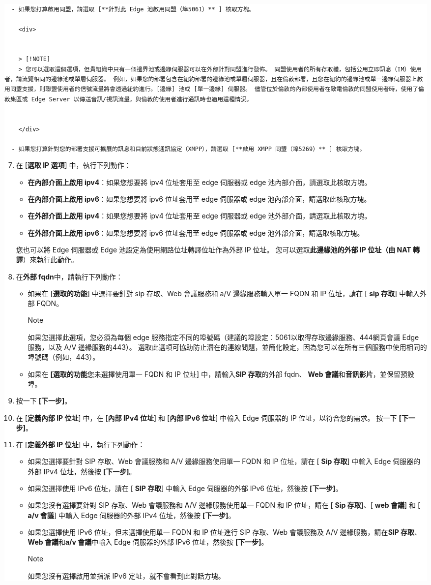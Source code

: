       - 如果您打算啟用同盟，請選取 [**針對此 Edge 池啟用同盟（埠5061）** ] 核取方塊。
        
        <div>
        

        > [!NOTE]  
        > 您可以選取這個選項，但貴組織中只有一個邊界池或邊緣伺服器可以在外部針對同盟進行發佈。 同盟使用者的所有存取權，包括公用立即訊息（IM）使用者，請流覽相同的邊緣池或單層伺服器。 例如，如果您的部署包含在紐約部署的邊緣池或單層伺服器，且在倫敦部署，且您在紐約的邊緣池或單一邊緣伺服器上啟用同盟支援，則聯盟使用者的信號流量將會透過紐約進行。[邊緣] 池或 [單一邊緣] 伺服器。 儘管位於倫敦的內部使用者在致電倫敦的同盟使用者時，使用了倫敦集區或 Edge Server 以傳送音訊/視訊流量，與倫敦的使用者進行通訊時也適用這種情況。

        
        </div>
    
      - 如果您打算針對您的部署支援可擴展的訊息和目前狀態通訊協定（XMPP），請選取 [**啟用 XMPP 同盟（埠5269）** ] 核取方塊。

7.  在 [**選取 IP 選項**] 中，執行下列動作：
    
      - **在內部介面上啟用 ipv4**：如果您想要將 ipv4 位址套用至 edge 伺服器或 edge 池內部介面，請選取此核取方塊。
    
      - **在內部介面上啟用 ipv6**：如果您想要將 ipv6 位址套用至 edge 伺服器或 edge 池內部介面，請選取此核取方塊。
    
      - **在外部介面上啟用 ipv4**：如果您想要將 ipv4 位址套用至 edge 伺服器或 edge 池外部介面，請選取此核取方塊。
    
      - **在外部介面上啟用 ipv6**：如果您想要將 ipv6 位址套用至 edge 伺服器或 edge 池外部介面，請選取核取方塊。
    
    您也可以將 Edge 伺服器或 Edge 池設定為使用網路位址轉譯位址作為外部 IP 位址。 您可以選取**此邊緣池的外部 IP 位址（由 NAT 轉譯**）來執行此動作。

8.  在**外部 fqdn**中，請執行下列動作：
    
      - 如果在 [**選取的功能**] 中選擇要針對 sip 存取、Web 會議服務和 a/V 邊緣服務輸入單一 FQDN 和 IP 位址，請在 [ **sip 存取**] 中輸入外部 FQDN。
        
        <div>
        

        > [!NOTE]  
        > 如果您選擇此選項，您必須為每個 edge 服務指定不同的埠號碼（建議的埠設定：5061以取得存取邊緣服務、444網頁會議 Edge 服務，以及 A/V 邊緣服務的443）。 選取此選項可協助防止潛在的連線問題，並簡化設定，因為您可以在所有三個服務中使用相同的埠號碼（例如，443）。

        
        </div>
    
      - 如果在 **[選取的功能**您未選擇使用單一 FQDN 和 IP 位址] 中，請輸入**SIP 存取**的外部 fqdn、 **Web 會議**和**音訊影片**，並保留預設埠。

9.  按一下 **[下一步]**。

10. 在 [**定義內部 IP 位址**] 中，在 [**內部 IPv4 位址**] 和 [**內部 IPv6 位址**] 中輸入 Edge 伺服器的 IP 位址，以符合您的需求。 按一下 **[下一步]**。

11. 在 [**定義外部 IP 位址**] 中，執行下列動作：
    
      - 如果您選擇要針對 SIP 存取、Web 會議服務和 A/V 邊緣服務使用單一 FQDN 和 IP 位址，請在 [ **Sip 存取**] 中輸入 Edge 伺服器的外部 IPv4 位址，然後按 **[下一步]**。
    
      - 如果您選擇使用 IPv6 位址，請在 [ **SIP 存取**] 中輸入 Edge 伺服器的外部 IPv6 位址，然後按 **[下一步]**。
    
      - 如果您沒有選擇要針對 SIP 存取、Web 會議服務和 A/V 邊緣服務使用單一 FQDN 和 IP 位址，請在 [ **Sip 存取**]、[ **web 會議**] 和 [ **a/v 會議**] 中輸入 Edge 伺服器的外部 IPv4 位址，然後按 **[下一步]**。
    
      - 如果您選擇使用 IPv6 位址，但未選擇使用單一 FQDN 和 IP 位址進行 SIP 存取、Web 會議服務及 A/V 邊緣服務，請在**SIP 存取**、 **Web 會議**和**a/v 會議**中輸入 Edge 伺服器的外部 IPv6 位址，然後按 **[下一步]**。
        
        <div>
        

        > [!NOTE]  
        > 如果您沒有選擇啟用並指派 IPv6 定址，就不會看到此對話方塊。
